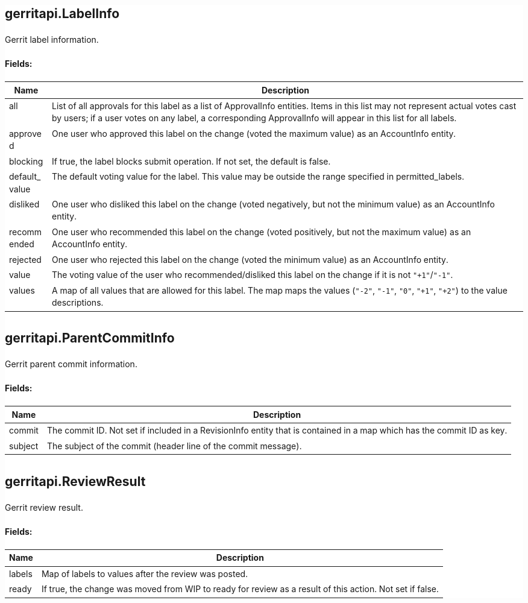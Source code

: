 

## gerritapi.LabelInfo

Gerrit label information.


#### Fields:

Name | Description
---- | -----------
all | List of all approvals for this label as a list of ApprovalInfo entities. Items in this list may not represent actual votes cast by users; if a user votes on any label, a corresponding ApprovalInfo will appear in this list for all labels.
approved | One user who approved this label on the change (voted the maximum value) as an AccountInfo entity.
blocking | If true, the label blocks submit operation. If not set, the default is false.
default_value | The default voting value for the label. This value may be outside the range specified in permitted_labels.
disliked | One user who disliked this label on the change (voted negatively, but not the minimum value) as an AccountInfo entity.
recommended | One user who recommended this label on the change (voted positively, but not the maximum value) as an AccountInfo entity.
rejected | One user who rejected this label on the change (voted the minimum value) as an AccountInfo entity.
value | The voting value of the user who recommended/disliked this label on the change if it is not `"+1"`/`"-1"`.
values | A map of all values that are allowed for this label. The map maps the values (`"-2"`, `"-1"`, `"0"`, `"+1"`, `"+2"`) to the value descriptions.



## gerritapi.ParentCommitInfo

Gerrit parent commit information.


#### Fields:

Name | Description
---- | -----------
commit | The commit ID. Not set if included in a RevisionInfo entity that is contained in a map which has the commit ID as key.
subject | The subject of the commit (header line of the commit message).



## gerritapi.ReviewResult

Gerrit review result.


#### Fields:

Name | Description
---- | -----------
labels | Map of labels to values after the review was posted.
ready | If true, the change was moved from WIP to ready for review as a result of this action. Not set if false.
